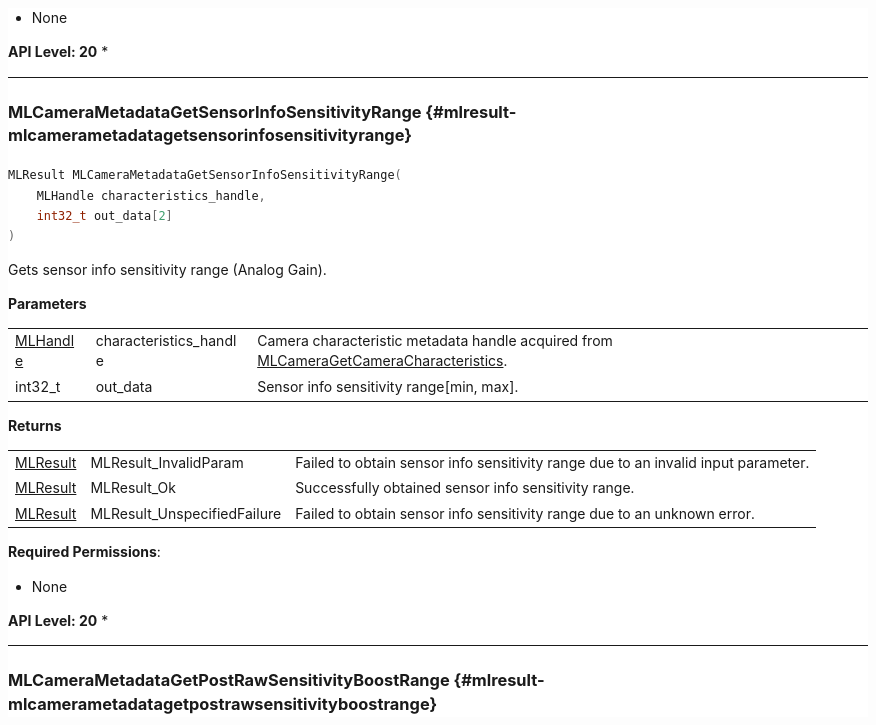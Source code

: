   * None 





**API Level:
 20**
  * 




-----------

### MLCameraMetadataGetSensorInfoSensitivityRange {#mlresult-mlcamerametadatagetsensorinfosensitivityrange}

```cpp
MLResult MLCameraMetadataGetSensorInfoSensitivityRange(
    MLHandle characteristics_handle,
    int32_t out_data[2]
)
```

Gets sensor info sensitivity range (Analog Gain). 

**Parameters**

|  |   |   |
|--|--|--|
| [MLHandle](/api-ref/api/Modules/group___platform/group___platform.md#uint64-t-mlhandle) |characteristics_handle|Camera characteristic metadata handle acquired from [MLCameraGetCameraCharacteristics](/api-ref/api/Modules/group___camera/group___camera.md#mlresult-mlcameragetcameracharacteristics). |
| int32_t |out_data|Sensor info sensitivity range[min, max].|

**Returns**

|  |   |   |
|--|--|--|
| [MLResult](/api-ref/api/Modules/group___platform/group___platform.md#int32-t-mlresult) |MLResult_InvalidParam|Failed to obtain sensor info sensitivity range due to an invalid input parameter. |
| [MLResult](/api-ref/api/Modules/group___platform/group___platform.md#int32-t-mlresult) |MLResult_Ok|Successfully obtained sensor info sensitivity range. |
| [MLResult](/api-ref/api/Modules/group___platform/group___platform.md#int32-t-mlresult) |MLResult_UnspecifiedFailure|Failed to obtain sensor info sensitivity range due to an unknown error.|
**Required Permissions**:

  * None 





**API Level:
 20**
  * 




-----------

### MLCameraMetadataGetPostRawSensitivityBoostRange {#mlresult-mlcamerametadatagetpostrawsensitivityboostrange}
